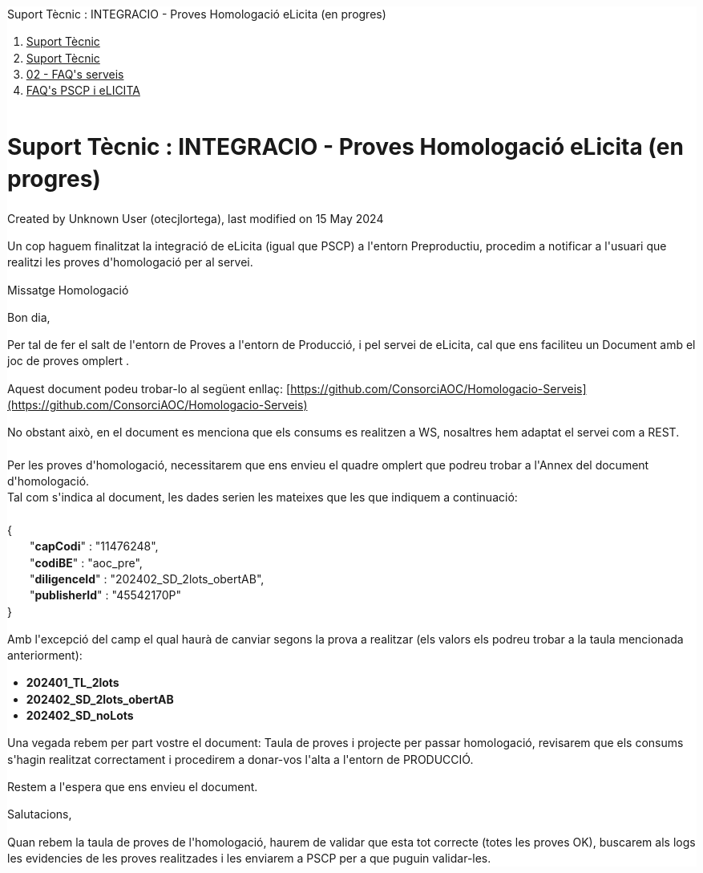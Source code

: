 Suport Tècnic : INTEGRACIO - Proves Homologació eLicita (en progres)  

1.  [Suport Tècnic](index.html)
2.  [Suport Tècnic](13893782.html)
3.  [02 - FAQ's serveis](26313393.html)
4.  [FAQ's PSCP i eLICITA](28705587.html)

Suport Tècnic : INTEGRACIO - Proves Homologació eLicita (en progres)
====================================================================

Created by Unknown User (otecjlortega), last modified on 15 May 2024

Un cop haguem finalitzat la integració de eLicita (igual que PSCP) a l'entorn Preproductiu, procedim a notificar a l'usuari que realitzi les proves d'homologació per al servei.

  

Missatge Homologació

Bon dia,

  

Per tal de fer el salt de l'entorn de Proves a l'entorn de Producció, i pel servei de eLicita, cal que ens faciliteu un Document amb el joc de proves omplert .

Aquest document podeu trobar-lo al següent enllaç: [https://github.com/ConsorciAOC/Homologacio-Serveis](https://github.com/ConsorciAOC/Homologacio-Serveis)

No obstant això, en el document es menciona que els consums es realitzen a WS, nosaltres hem adaptat el servei com a REST.  
   
Per les proves d'homologació, necessitarem que ens envieu el quadre omplert que podreu trobar a l'Annex del document d'homologació.  
Tal com s'indica al document, les dades serien les mateixes que les que indiquem a continuació:  
   
{  
  "**capCodi**" : "11476248",  
  "**codiBE**" : "aoc\_pre",  
  "**diligenceId**" : "202402\_SD\_2lots\_obertAB",  
  "**publisherId**" : "45542170P"  
}

Amb l'excepció del camp <diligenceID> el qual haurà de canviar segons la prova a realitzar (els valors els podreu trobar a la taula mencionada anteriorment):

*   **202401\_TL\_2lots**
*   **202402\_SD\_2lots\_obertAB**
*   **202402\_SD\_noLots**

Una vegada rebem per part vostre el document: Taula de proves i projecte per passar homologació, revisarem que els consums s'hagin realitzat correctament i procedirem a donar-vos l'alta a l'entorn de PRODUCCIÓ.

Restem a l'espera que ens envieu el document.

  

Salutacions,

Quan rebem la taula de proves de l'homologació, haurem de validar que esta tot correcte (totes les proves OK), buscarem als logs les evidencies de les proves realitzades i les enviarem a PSCP per a que puguin validar-les.

